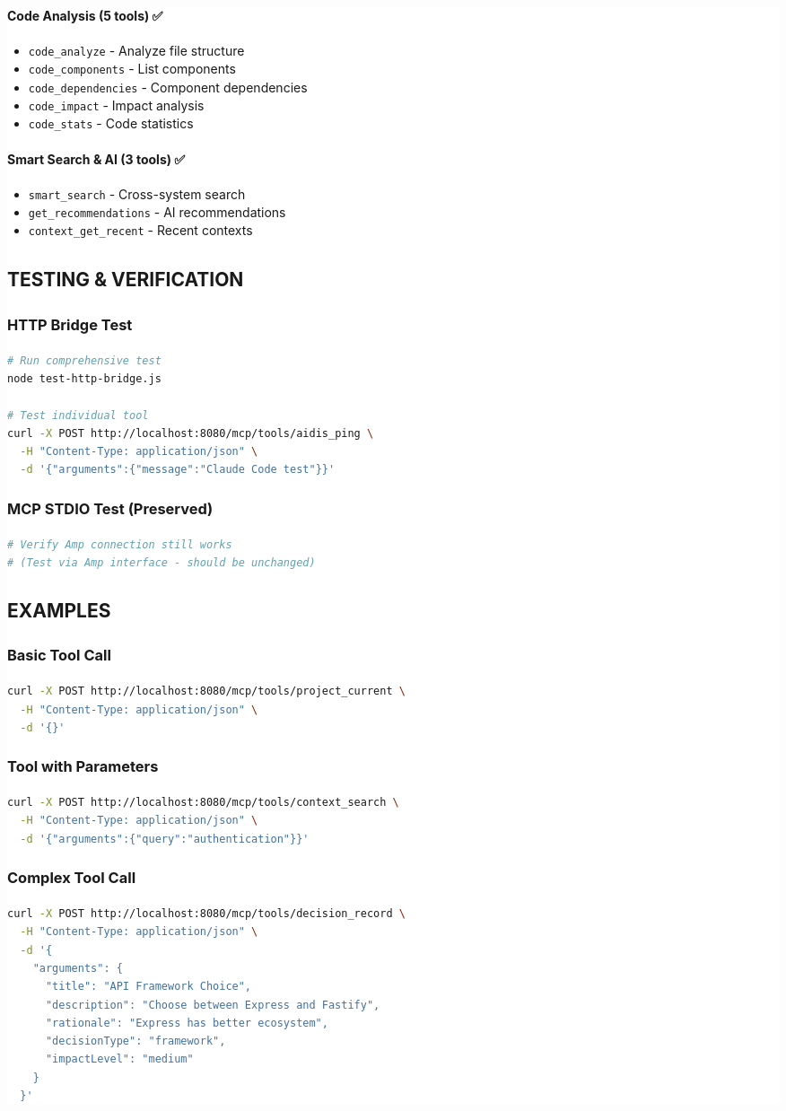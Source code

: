 #### Code Analysis (5 tools) ✅
- `code_analyze` - Analyze file structure
- `code_components` - List components
- `code_dependencies` - Component dependencies  
- `code_impact` - Impact analysis
- `code_stats` - Code statistics

#### Smart Search & AI (3 tools) ✅
- `smart_search` - Cross-system search
- `get_recommendations` - AI recommendations
- `context_get_recent` - Recent contexts

## TESTING & VERIFICATION

### HTTP Bridge Test
```bash
# Run comprehensive test
node test-http-bridge.js

# Test individual tool
curl -X POST http://localhost:8080/mcp/tools/aidis_ping \
  -H "Content-Type: application/json" \
  -d '{"arguments":{"message":"Claude Code test"}}'
```

### MCP STDIO Test (Preserved)
```bash
# Verify Amp connection still works
# (Test via Amp interface - should be unchanged)
```

## EXAMPLES

### Basic Tool Call
```bash
curl -X POST http://localhost:8080/mcp/tools/project_current \
  -H "Content-Type: application/json" \
  -d '{}'
```

### Tool with Parameters  
```bash
curl -X POST http://localhost:8080/mcp/tools/context_search \
  -H "Content-Type: application/json" \
  -d '{"arguments":{"query":"authentication"}}'
```

### Complex Tool Call
```bash
curl -X POST http://localhost:8080/mcp/tools/decision_record \
  -H "Content-Type: application/json" \
  -d '{
    "arguments": {
      "title": "API Framework Choice",
      "description": "Choose between Express and Fastify",
      "rationale": "Express has better ecosystem",
      "decisionType": "framework", 
      "impactLevel": "medium"
    }
  }'
```
